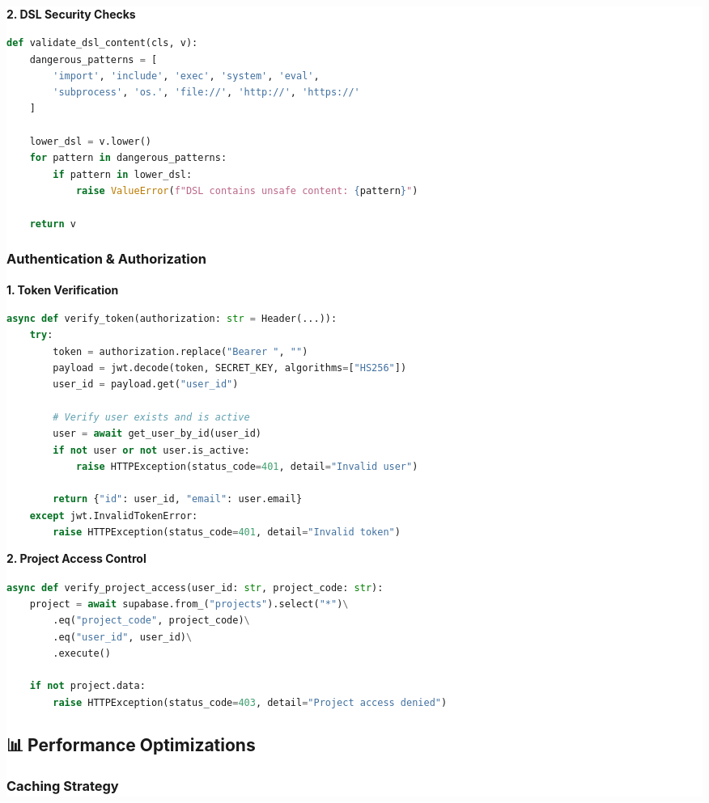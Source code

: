 **2. DSL Security Checks**
```python
def validate_dsl_content(cls, v):
    dangerous_patterns = [
        'import', 'include', 'exec', 'system', 'eval',
        'subprocess', 'os.', 'file://', 'http://', 'https://'
    ]
    
    lower_dsl = v.lower()
    for pattern in dangerous_patterns:
        if pattern in lower_dsl:
            raise ValueError(f"DSL contains unsafe content: {pattern}")
    
    return v
```

### Authentication & Authorization

**1. Token Verification**
```python
async def verify_token(authorization: str = Header(...)):
    try:
        token = authorization.replace("Bearer ", "")
        payload = jwt.decode(token, SECRET_KEY, algorithms=["HS256"])
        user_id = payload.get("user_id")
        
        # Verify user exists and is active
        user = await get_user_by_id(user_id)
        if not user or not user.is_active:
            raise HTTPException(status_code=401, detail="Invalid user")
            
        return {"id": user_id, "email": user.email}
    except jwt.InvalidTokenError:
        raise HTTPException(status_code=401, detail="Invalid token")
```

**2. Project Access Control**
```python
async def verify_project_access(user_id: str, project_code: str):
    project = await supabase.from_("projects").select("*")\
        .eq("project_code", project_code)\
        .eq("user_id", user_id)\
        .execute()
    
    if not project.data:
        raise HTTPException(status_code=403, detail="Project access denied")
```

## 📊 Performance Optimizations

### Caching Strategy
